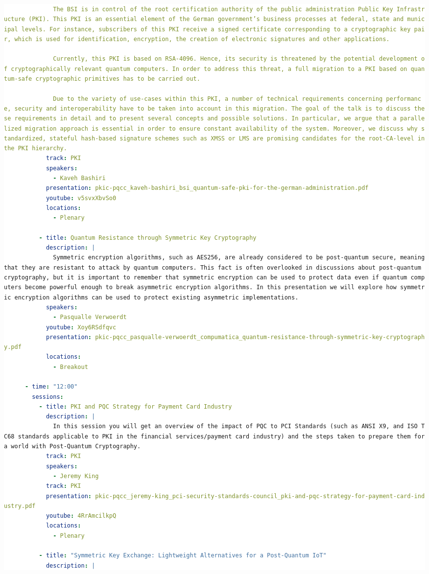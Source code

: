 ```yaml
              The BSI is in control of the root certification authority of the public administration Public Key Infrastructure (PKI). This PKI is an essential element of the German government’s business processes at federal, state and municipal levels. For instance, subscribers of this PKI receive a signed certificate corresponding to a cryptographic key pair, which is used for identification, encryption, the creation of electronic signatures and other applications.

              Currently, this PKI is based on RSA-4096. Hence, its security is threatened by the potential development of cryptographically relevant quantum computers. In order to address this threat, a full migration to a PKI based on quantum-safe cryptographic primitives has to be carried out.

              Due to the variety of use-cases within this PKI, a number of technical requirements concerning performance, security and interoperability have to be taken into account in this migration. The goal of the talk is to discuss these requirements in detail and to present several concepts and possible solutions. In particular, we argue that a parallelized migration approach is essential in order to ensure constant availability of the system. Moreover, we discuss why standardized, stateful hash-based signature schemes such as XMSS or LMS are promising candidates for the root-CA-level in the PKI hierarchy. 
            track: PKI
            speakers:
              - Kaveh Bashiri
            presentation: pkic-pqcc_kaveh-bashiri_bsi_quantum-safe-pki-for-the-german-administration.pdf
            youtube: v5svxXbvSo0
            locations:
              - Plenary

          - title: Quantum Resistance through Symmetric Key Cryptography
            description: |
              Symmetric encryption algorithms, such as AES256, are already considered to be post-quantum secure, meaning that they are resistant to attack by quantum computers. This fact is often overlooked in discussions about post-quantum cryptography, but it is important to remember that symmetric encryption can be used to protect data even if quantum computers become powerful enough to break asymmetric encryption algorithms. In this presentation we will explore how symmetric encryption algorithms can be used to protect existing asymmetric implementations.
            speakers:
              - Pasqualle Verwoerdt
            youtube: Xoy6RSdfqvc
            presentation: pkic-pqcc_pasqualle-verwoerdt_compumatica_quantum-resistance-through-symmetric-key-cryptography.pdf
            locations:
              - Breakout

      - time: "12:00"
        sessions:
          - title: PKI and PQC Strategy for Payment Card Industry
            description: |  
              In this session you will get an overview of the impact of PQC to PCI Standards (such as ANSI X9, and ISO TC68 standards applicable to PKI in the financial services/payment card industry) and the steps taken to prepare them for a world with Post-Quantum Cryptography.
            track: PKI
            speakers:
              - Jeremy King
            track: PKI
            presentation: pkic-pqcc_jeremy-king_pci-security-standards-council_pki-and-pqc-strategy-for-payment-card-industry.pdf
            youtube: 4RrAmcilkpQ
            locations:
              - Plenary

          - title: "Symmetric Key Exchange: Lightweight Alternatives for a Post-Quantum IoT"
            description: |  
```